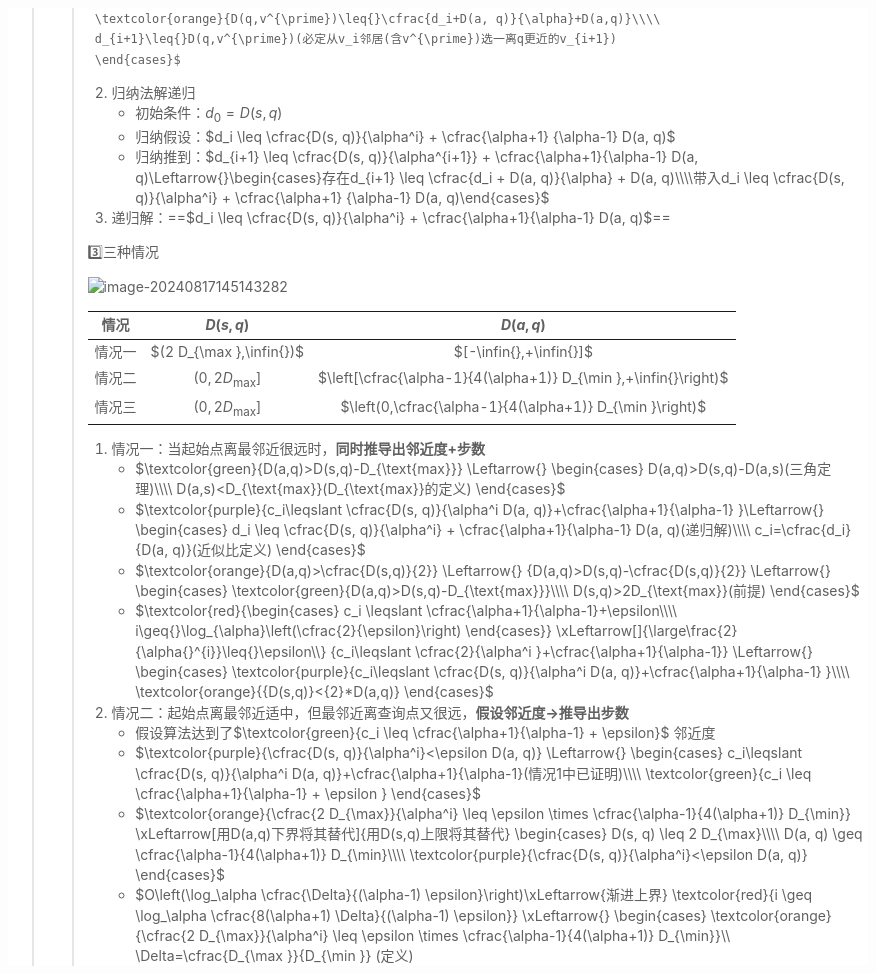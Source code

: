> >      \textcolor{orange}{D(q,v^{\prime})\leq{}\cfrac{d_i+D(a, q)}{\alpha}+D(a,q)}\\\\
> >      d_{i+1}\leq{}D(q,v^{\prime})(必定从v_i邻居(含v^{\prime})选一离q更近的v_{i+1})
> >      \end{cases}$ 
> > 2. 归纳法解递归
> >     - 初始条件：$d_0 = D(s, q)$
> >     - 归纳假设：$d_i \leq \cfrac{D(s, q)}{\alpha^i} + \cfrac{\alpha+1} {\alpha-1} D(a, q)$ 
> >     - 归纳推到：$d_{i+1} \leq \cfrac{D(s, q)}{\alpha^{i+1}} + \cfrac{\alpha+1}{\alpha-1} D(a, q)\Leftarrow{}\begin{cases}存在d_{i+1} \leq \cfrac{d_i + D(a, q)}{\alpha} + D(a, q)\\\\带入d_i \leq \cfrac{D(s, q)}{\alpha^i} + \cfrac{\alpha+1} {\alpha-1} D(a, q)\end{cases}$ 
> >3. 递归解：==$d_i \leq \cfrac{D(s, q)}{\alpha^i} + \cfrac{\alpha+1}{\alpha-1} D(a, q)$==   
> > 
> >:three:三种情况
> > 
> ><img src="https://i-blog.csdnimg.cn/direct/ca3aa839994a45eca441e3fee09a0f76.png" alt="image-20240817145143282" width=400 />  
> > 
> > |  情况  |        $D(s, q)$         |                           $D(a,q)$                           |
> > | :----: | :----------------------: | :----------------------------------------------------------: |
> > | 情况一 | $(2 D_{\max },\infin{})$ |                   $[-\infin{},+\infin{}]$                    |
> > | 情况二 |    $(0,2 D_{\max }]$     | $\left[\cfrac{\alpha-1}{4(\alpha+1)} D_{\min },+\infin{}\right)$ |
> >| 情况三 |    $(0,2 D_{\max }]$     |   $\left(0,\cfrac{\alpha-1}{4(\alpha+1)} D_{\min }\right)$   |
> > 
> > 1. 情况一：当起始点离最邻近很远时，**同时推导出邻近度$+$步数**    
> >       - $\textcolor{green}{D(a,q)>D(s,q)-D_{\text{max}}} \Leftarrow{} \begin{cases} D(a,q)>D(s,q)-D(a,s)(三角定理)\\\\ D(a,s)<D_{\text{max}}(D_{\text{max}}的定义) \end{cases}$
> >       - $\textcolor{purple}{c_i\leqslant \cfrac{D(s, q)}{\alpha^i D(a, q)}+\cfrac{\alpha+1}{\alpha-1} }\Leftarrow{} \begin{cases} d_i \leq \cfrac{D(s, q)}{\alpha^i} + \cfrac{\alpha+1}{\alpha-1} D(a, q)(递归解)\\\\ c_i=\cfrac{d_i}{D(a, q)}(近似比定义) \end{cases}$
> >       - $\textcolor{orange}{D(a,q)>\cfrac{D(s,q)}{2}} \Leftarrow{} {D(a,q)>D(s,q)-\cfrac{D(s,q)}{2}} \Leftarrow{} \begin{cases} \textcolor{green}{D(a,q)>D(s,q)-D_{\text{max}}}\\\\ D(s,q)>2D_{\text{max}}(前提) \end{cases}$
> >       -  $\textcolor{red}{\begin{cases} c_i \leqslant \cfrac{\alpha+1}{\alpha-1}+\epsilon\\\\ i\geq{}\log_{\alpha}\left(\cfrac{2}{\epsilon}\right) \end{cases}} \xLeftarrow[]{\large\frac{2}{\alpha{}^{i}}\leq{}\epsilon\\} {c_i\leqslant \cfrac{2}{\alpha^i }+\cfrac{\alpha+1}{\alpha-1}} \Leftarrow{} \begin{cases} \textcolor{purple}{c_i\leqslant \cfrac{D(s, q)}{\alpha^i D(a, q)}+\cfrac{\alpha+1}{\alpha-1} }\\\\ \textcolor{orange}{{D(s,q)}<{2}*D(a,q)} \end{cases}$ 
> > 2. 情况二：起始点离最邻近适中，但最邻近离查询点又很远，**假设邻近度→推导出步数** 
> >       - 假设算法达到了$\textcolor{green}{c_i \leq \cfrac{\alpha+1}{\alpha-1} + \epsilon}$ 邻近度 
> >       - $\textcolor{purple}{\cfrac{D(s, q)}{\alpha^i}<\epsilon D(a, q)}
> >         \Leftarrow{}
> >         \begin{cases}
> >         c_i\leqslant \cfrac{D(s, q)}{\alpha^i D(a, q)}+\cfrac{\alpha+1}{\alpha-1}(情况1中已证明)\\\\
> >         \textcolor{green}{c_i \leq \cfrac{\alpha+1}{\alpha-1} + \epsilon }
> >         \end{cases}$ 
> >      - $\textcolor{orange}{\cfrac{2 D_{\max}}{\alpha^i} \leq \epsilon \times \cfrac{\alpha-1}{4(\alpha+1)} D_{\min}}
> >         \xLeftarrow[用D(a,q)下界将其替代]{用D(s,q)上限将其替代}
> >         \begin{cases}
> >         D(s, q) \leq 2 D_{\max}\\\\
> >         D(a, q) \geq \cfrac{\alpha-1}{4(\alpha+1)} D_{\min}\\\\
> >        \textcolor{purple}{\cfrac{D(s, q)}{\alpha^i}<\epsilon D(a, q)}
> >         \end{cases}$  
> >       - $O\left(\log_\alpha \cfrac{\Delta}{(\alpha-1) \epsilon}\right)\xLeftarrow{渐进上界}
> >          \textcolor{red}{i \geq \log_\alpha \cfrac{8(\alpha+1) \Delta}{(\alpha-1) \epsilon}}
> >         \xLeftarrow{}
> >          \begin{cases}
> >          \textcolor{orange}{\cfrac{2 D_{\max}}{\alpha^i} \leq \epsilon \times \cfrac{\alpha-1}{4(\alpha+1)} D_{\min}}\\\\
> >          \Delta=\cfrac{D_{\max }}{D_{\min }} (定义)